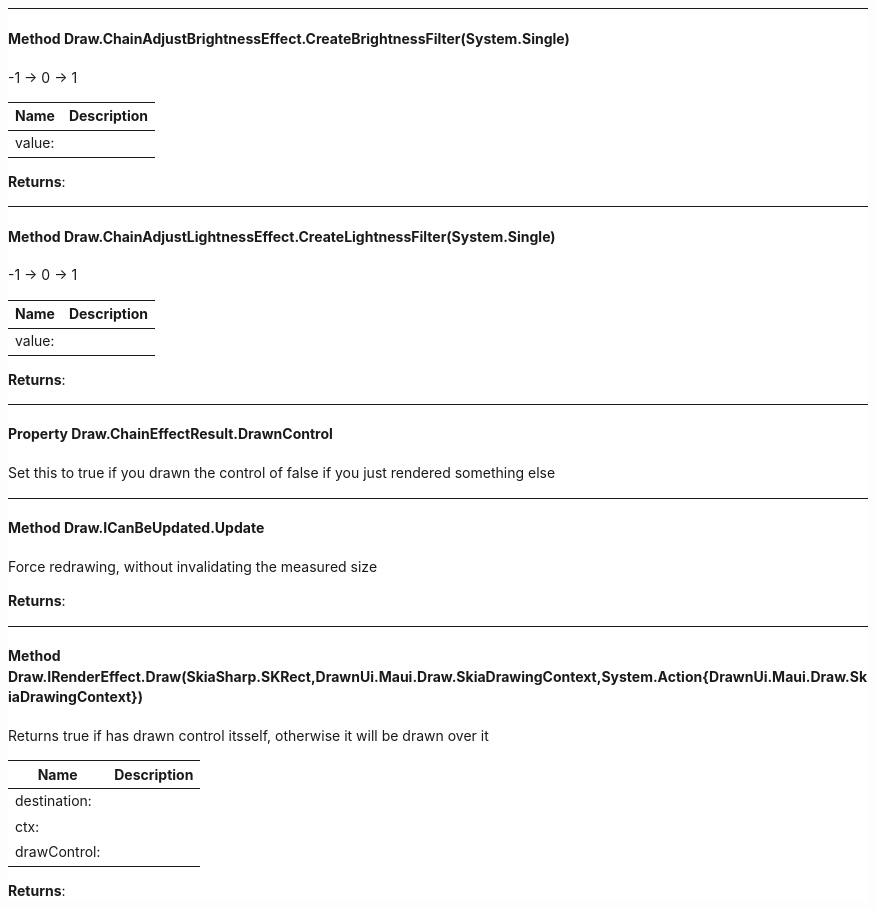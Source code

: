 

---
#### Method Draw.ChainAdjustBrightnessEffect.CreateBrightnessFilter(System.Single)

 -1 -> 0 -> 1 

|Name | Description |
|-----|------|
|value: ||
**Returns**: 



---
#### Method Draw.ChainAdjustLightnessEffect.CreateLightnessFilter(System.Single)

 -1 -> 0 -> 1 

|Name | Description |
|-----|------|
|value: ||
**Returns**: 



---
#### Property Draw.ChainEffectResult.DrawnControl

 Set this to true if you drawn the control of false if you just rendered something else 



---
#### Method Draw.ICanBeUpdated.Update

 Force redrawing, without invalidating the measured size 

**Returns**: 



---
#### Method Draw.IRenderEffect.Draw(SkiaSharp.SKRect,DrawnUi.Maui.Draw.SkiaDrawingContext,System.Action{DrawnUi.Maui.Draw.SkiaDrawingContext})

 Returns true if has drawn control itsself, otherwise it will be drawn over it 

|Name | Description |
|-----|------|
|destination: ||
|ctx: ||
|drawControl: ||
**Returns**: 
